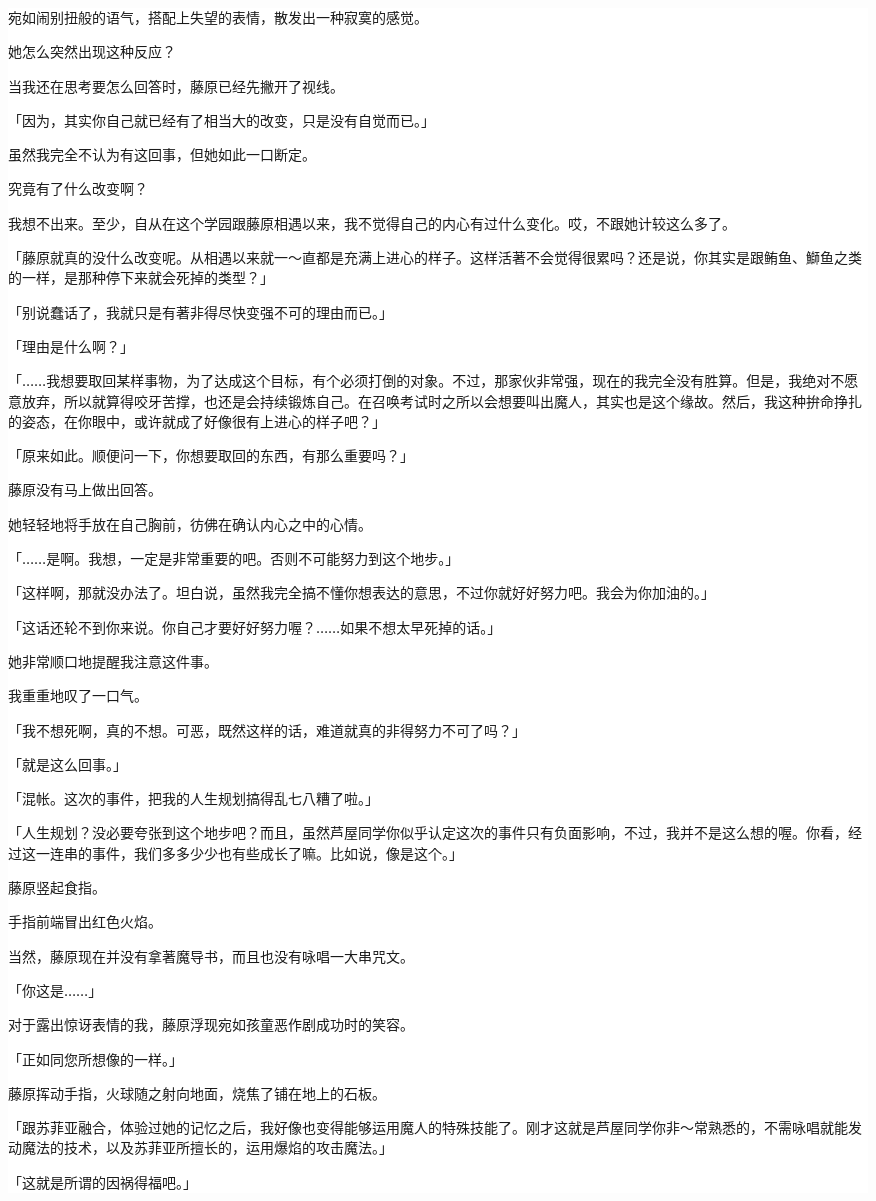 宛如闹别扭般的语气，搭配上失望的表情，散发出一种寂寞的感觉。

她怎么突然出现这种反应？

当我还在思考要怎么回答时，藤原已经先撇开了视线。

「因为，其实你自己就已经有了相当大的改变，只是没有自觉而已。」

虽然我完全不认为有这回事，但她如此一口断定。

究竟有了什么改变啊？

我想不出来。至少，自从在这个学园跟藤原相遇以来，我不觉得自己的内心有过什么变化。哎，不跟她计较这么多了。

「藤原就真的没什么改变呢。从相遇以来就一～直都是充满上进心的样子。这样活著不会觉得很累吗？还是说，你其实是跟鲔鱼、鰤鱼之类的一样，是那种停下来就会死掉的类型？」

「别说蠢话了，我就只是有著非得尽快变强不可的理由而已。」

「理由是什么啊？」

「……我想要取回某样事物，为了达成这个目标，有个必须打倒的对象。不过，那家伙非常强，现在的我完全没有胜算。但是，我绝对不愿意放弃，所以就算得咬牙苦撑，也还是会持续锻炼自己。在召唤考试时之所以会想要叫出魔人，其实也是这个缘故。然后，我这种拚命挣扎的姿态，在你眼中，或许就成了好像很有上进心的样子吧？」

「原来如此。顺便问一下，你想要取回的东西，有那么重要吗？」

藤原没有马上做出回答。

她轻轻地将手放在自己胸前，彷佛在确认内心之中的心情。

「……是啊。我想，一定是非常重要的吧。否则不可能努力到这个地步。」

「这样啊，那就没办法了。坦白说，虽然我完全搞不懂你想表达的意思，不过你就好好努力吧。我会为你加油的。」

「这话还轮不到你来说。你自己才要好好努力喔？……如果不想太早死掉的话。」

她非常顺口地提醒我注意这件事。

我重重地叹了一口气。

「我不想死啊，真的不想。可恶，既然这样的话，难道就真的非得努力不可了吗？」

「就是这么回事。」

「混帐。这次的事件，把我的人生规划搞得乱七八糟了啦。」

「人生规划？没必要夸张到这个地步吧？而且，虽然芦屋同学你似乎认定这次的事件只有负面影响，不过，我并不是这么想的喔。你看，经过这一连串的事件，我们多多少少也有些成长了嘛。比如说，像是这个。」

藤原竖起食指。

手指前端冒出红色火焰。

当然，藤原现在并没有拿著魔导书，而且也没有咏唱一大串咒文。

「你这是……」

对于露出惊讶表情的我，藤原浮现宛如孩童恶作剧成功时的笑容。

「正如同您所想像的一样。」

藤原挥动手指，火球随之射向地面，烧焦了铺在地上的石板。

「跟苏菲亚融合，体验过她的记忆之后，我好像也变得能够运用魔人的特殊技能了。刚才这就是芦屋同学你非～常熟悉的，不需咏唱就能发动魔法的技术，以及苏菲亚所擅长的，运用爆焰的攻击魔法。」

「这就是所谓的因祸得福吧。」
